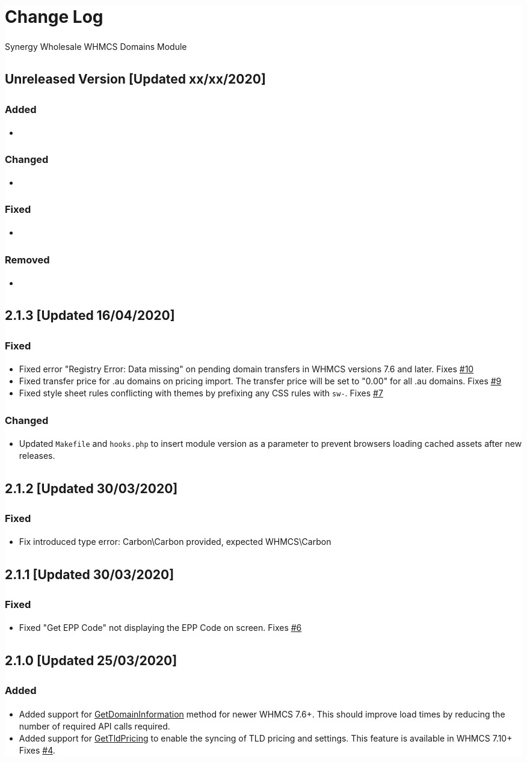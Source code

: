 # Change Log

Synergy Wholesale WHMCS Domains Module

## Unreleased Version [Updated xx/xx/2020]
### Added
-

### Changed
-

### Fixed
-

### Removed
-

## 2.1.3 [Updated 16/04/2020]

### Fixed
- Fixed error "Registry Error: Data missing" on pending domain transfers in WHMCS versions 7.6 and later. Fixes [#10](https://github.com/SynergyWholesale/WHMCS-Domains-Module/issues/10)
- Fixed transfer price for .au domains on pricing import. The transfer price will be set to "0.00" for all .au domains. Fixes [#9](https://github.com/SynergyWholesale/WHMCS-Domains-Module/issues/9)
- Fixed style sheet rules conflicting with themes by prefixing any CSS rules with `sw-`. Fixes [#7](https://github.com/SynergyWholesale/WHMCS-Domains-Module/issues/7)

### Changed
- Updated `Makefile` and `hooks.php` to insert module version as a parameter to prevent browsers loading cached assets after new releases.

## 2.1.2 [Updated 30/03/2020]
### Fixed
- Fix introduced type error: Carbon\Carbon provided, expected WHMCS\Carbon

## 2.1.1 [Updated 30/03/2020]
### Fixed
- Fixed "Get EPP Code" not displaying the EPP Code on screen. Fixes [#6](https://github.com/SynergyWholesale/WHMCS-Domains-Module/issues/6)


## 2.1.0 [Updated 25/03/2020]
### Added
- Added support for [GetDomainInformation](https://developers.whmcs.com/domain-registrars/domain-information/) method for newer WHMCS 7.6+. This should improve load times by reducing the number of required API calls required.
- Added support for [GetTldPricing](https://developers.whmcs.com/domain-registrars/tld-pricing-sync/) to enable the syncing of TLD pricing and settings. This feature is available in WHMCS 7.10+ Fixes [#4](https://github.com/SynergyWholesale/WHMCS-Domains-Module/issues/4).
